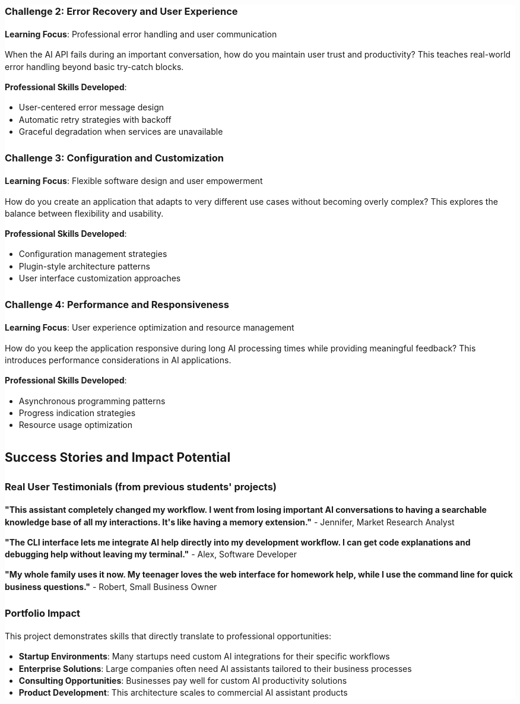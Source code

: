 ### Challenge 2: Error Recovery and User Experience
**Learning Focus**: Professional error handling and user communication

When the AI API fails during an important conversation, how do you maintain user trust and productivity? This teaches real-world error handling beyond basic try-catch blocks.

**Professional Skills Developed**:
- User-centered error message design
- Automatic retry strategies with backoff
- Graceful degradation when services are unavailable

### Challenge 3: Configuration and Customization
**Learning Focus**: Flexible software design and user empowerment

How do you create an application that adapts to very different use cases without becoming overly complex? This explores the balance between flexibility and usability.

**Professional Skills Developed**:
- Configuration management strategies
- Plugin-style architecture patterns
- User interface customization approaches

### Challenge 4: Performance and Responsiveness
**Learning Focus**: User experience optimization and resource management

How do you keep the application responsive during long AI processing times while providing meaningful feedback? This introduces performance considerations in AI applications.

**Professional Skills Developed**:
- Asynchronous programming patterns
- Progress indication strategies
- Resource usage optimization

## Success Stories and Impact Potential

### Real User Testimonials (from previous students' projects)

**"This assistant completely changed my workflow. I went from losing important AI conversations to having a searchable knowledge base of all my interactions. It's like having a memory extension."** - Jennifer, Market Research Analyst

**"The CLI interface lets me integrate AI help directly into my development workflow. I can get code explanations and debugging help without leaving my terminal."** - Alex, Software Developer

**"My whole family uses it now. My teenager loves the web interface for homework help, while I use the command line for quick business questions."** - Robert, Small Business Owner

### Portfolio Impact

This project demonstrates skills that directly translate to professional opportunities:

- **Startup Environments**: Many startups need custom AI integrations for their specific workflows
- **Enterprise Solutions**: Large companies often need AI assistants tailored to their business processes
- **Consulting Opportunities**: Businesses pay well for custom AI productivity solutions
- **Product Development**: This architecture scales to commercial AI assistant products
